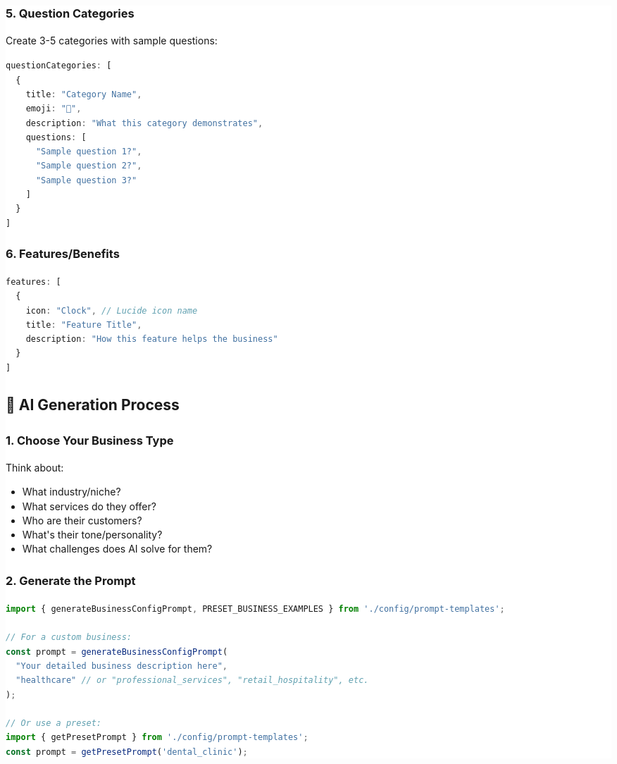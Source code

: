 ### 5. Question Categories
Create 3-5 categories with sample questions:
```typescript
questionCategories: [
  {
    title: "Category Name",
    emoji: "🎯",
    description: "What this category demonstrates",
    questions: [
      "Sample question 1?",
      "Sample question 2?",
      "Sample question 3?"
    ]
  }
]
```

### 6. Features/Benefits
```typescript
features: [
  {
    icon: "Clock", // Lucide icon name
    title: "Feature Title", 
    description: "How this feature helps the business"
  }
]
```

## 🤖 AI Generation Process

### 1. Choose Your Business Type
Think about:
- What industry/niche?
- What services do they offer?
- Who are their customers?
- What's their tone/personality?
- What challenges does AI solve for them?

### 2. Generate the Prompt
```typescript
import { generateBusinessConfigPrompt, PRESET_BUSINESS_EXAMPLES } from './config/prompt-templates';

// For a custom business:
const prompt = generateBusinessConfigPrompt(
  "Your detailed business description here",
  "healthcare" // or "professional_services", "retail_hospitality", etc.
);

// Or use a preset:
import { getPresetPrompt } from './config/prompt-templates';
const prompt = getPresetPrompt('dental_clinic');
```
